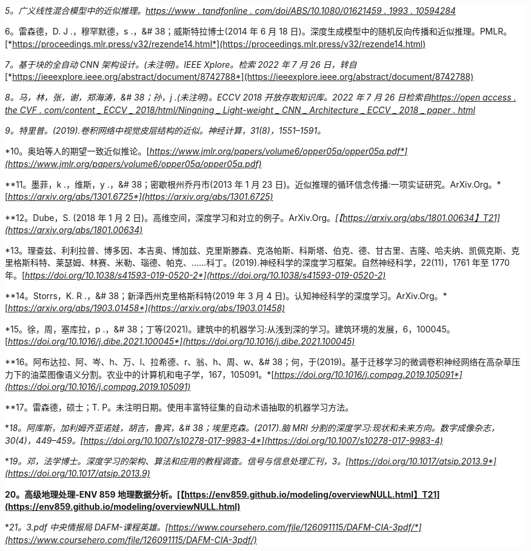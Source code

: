 *5。广义线性混合模型中的近似推理。*[*https://www . tandfonline . com/doi/ABS/10.1080/01621459 . 1993 . 10594284*](https://www.tandfonline.com/doi/abs/10.1080/01621459.1993.10594284)

6。雷森德，D. J .，穆罕默德，s .，&# 38；威斯特拉博士(2014 年 6 月 18 日)。深度生成模型中的随机反向传播和近似推理。PMLR。[*https://proceedings.mlr.press/v32/rezende14.html*](https://proceedings.mlr.press/v32/rezende14.html)

*7。基于块的全自动 CNN 架构设计。(未注明)。IEEE Xplore。检索 2022 年 7 月 26 日，转自*[*https://ieeexplore.ieee.org/abstract/document/8742788*](https://ieeexplore.ieee.org/abstract/document/8742788)

*8。马，林，张，谢，郑海涛，&# 38；孙，j .(未注明)。ECCV 2018 开放存取知识库。2022 年 7 月 26 日检索自*[*https://open access . the CVF . com/content _ ECCV _ 2018/html/Ningning _ Light-weight _ CNN _ Architecture _ ECCV _ 2018 _ paper . html*](https://openaccess.thecvf.com/content_ECCV_2018/html/Ningning_Light-weight_CNN_Architecture_ECCV_2018_paper.html)

*9。特里普。(2019).卷积网络中视觉皮层结构的近似。神经计算，31(8)，1551–1591。*[](https://doi.org/10.1162/neco_a_01211)

*10。奥珀等人的期望一致近似推论。[*https://www.jmlr.org/papers/volume6/opper05a/opper05a.pdf*](https://www.jmlr.org/papers/volume6/opper05a/opper05a.pdf)*

**11。墨菲，k .，维斯，y .，&# 38；密歇根州乔丹市(2013 年 1 月 23 日)。近似推理的循环信念传播:一项实证研究。ArXiv.Org。*[*https://arxiv.org/abs/1301.6725*](https://arxiv.org/abs/1301.6725)*

**12。Dube，S. (2018 年 1 月 2 日)。高维空间，深度学习和对立的例子。ArXiv.Org。*[【https://arxiv.org/abs/1801.00634】T21](https://arxiv.org/abs/1801.00634)*

*13。理查兹、利利拉普、博多因、本吉奥、博加兹、克里斯滕森、克洛帕斯、科斯塔、伯克、德、甘古里、吉隆、哈夫纳、凯佩克斯、克里格斯科特、莱瑟姆、林赛、米勒、瑙德、帕克、……科丁。(2019).神经科学的深度学习框架。自然神经科学，22(11)，1761 年至 1770 年。[*https://doi.org/10.1038/s41593-019-0520-2*](https://doi.org/10.1038/s41593-019-0520-2)*

**14。Storrs，K. R .，&# 38；新泽西州克里格斯科特(2019 年 3 月 4 日)。认知神经科学的深度学习。ArXiv.Org。*[*https://arxiv.org/abs/1903.01458*](https://arxiv.org/abs/1903.01458)*

*15。徐，周，塞库拉，p .，&# 38；丁等(2021)。建筑中的机器学习:从浅到深的学习。建筑环境的发展，6，100045。[*https://doi.org/10.1016/j.dibe.2021.100045*](https://doi.org/10.1016/j.dibe.2021.100045)*

**16。阿布达拉、阿、岑、h、万、l、拉希德、r、翁、h、周、w、&# 38；何，于(2019)。基于迁移学习的微调卷积神经网络在高杂草压力下的油菜图像语义分割。农业中的计算机和电子学，167，105091。*[*https://doi.org/10.1016/j.compag.2019.105091*](https://doi.org/10.1016/j.compag.2019.105091)*

**17。雷森德，硕士；T. P。未注明日期。使用丰富特征集的自动术语抽取的机器学习方法。*[](https://aclanthology.org/N13-2003.pdf)*

**18。阿库斯，加利姆齐亚诺娃，胡吉，鲁宾，&# 38；埃里克森。(2017).脑 MRI 分割的深度学习:现状和未来方向。数字成像杂志，30(4)，449–459。[*https://doi.org/10.1007/s10278-017-9983-4*](https://doi.org/10.1007/s10278-017-9983-4)**

***19。邓，法学博士。深度学习的架构、算法和应用的教程调查。信号与信息处理汇刊，3。*[*https://doi.org/10.1017/atsip.2013.9*](https://doi.org/10.1017/atsip.2013.9)**

**20。高级地理处理-ENV 859 地理数据分析。[【https://env859.github.io/modeling/overviewNULL.html】T21](https://env859.github.io/modeling/overviewNULL.html)**

**21。3.pdf 中央情报局 DAFM-课程英雄。[*https://www.coursehero.com/file/126091115/DAFM-CIA-3pdf/*](https://www.coursehero.com/file/126091115/DAFM-CIA-3pdf/)**